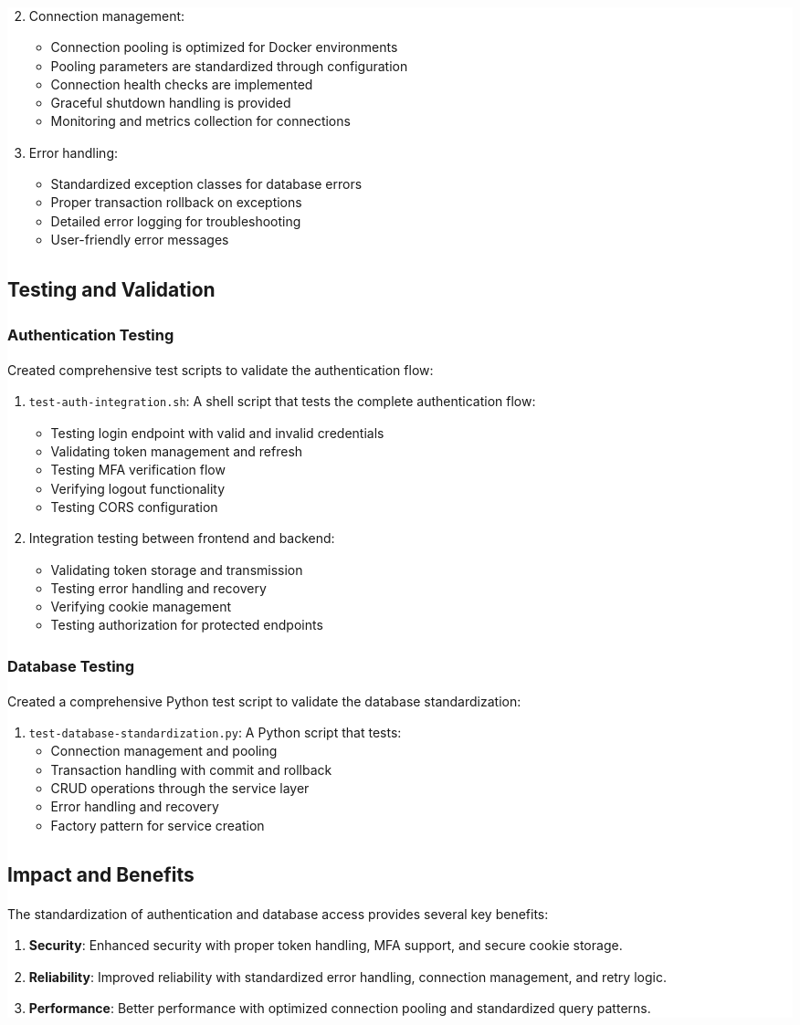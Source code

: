 2. Connection management:
   - Connection pooling is optimized for Docker environments
   - Pooling parameters are standardized through configuration
   - Connection health checks are implemented
   - Graceful shutdown handling is provided
   - Monitoring and metrics collection for connections

3. Error handling:
   - Standardized exception classes for database errors
   - Proper transaction rollback on exceptions
   - Detailed error logging for troubleshooting
   - User-friendly error messages

## Testing and Validation

### Authentication Testing

Created comprehensive test scripts to validate the authentication flow:

1. `test-auth-integration.sh`: A shell script that tests the complete authentication flow:
   - Testing login endpoint with valid and invalid credentials
   - Validating token management and refresh
   - Testing MFA verification flow
   - Verifying logout functionality
   - Testing CORS configuration

2. Integration testing between frontend and backend:
   - Validating token storage and transmission
   - Testing error handling and recovery
   - Verifying cookie management
   - Testing authorization for protected endpoints

### Database Testing

Created a comprehensive Python test script to validate the database standardization:

1. `test-database-standardization.py`: A Python script that tests:
   - Connection management and pooling
   - Transaction handling with commit and rollback
   - CRUD operations through the service layer
   - Error handling and recovery
   - Factory pattern for service creation

## Impact and Benefits

The standardization of authentication and database access provides several key benefits:

1. **Security**: Enhanced security with proper token handling, MFA support, and secure cookie storage.

2. **Reliability**: Improved reliability with standardized error handling, connection management, and retry logic.

3. **Performance**: Better performance with optimized connection pooling and standardized query patterns.
